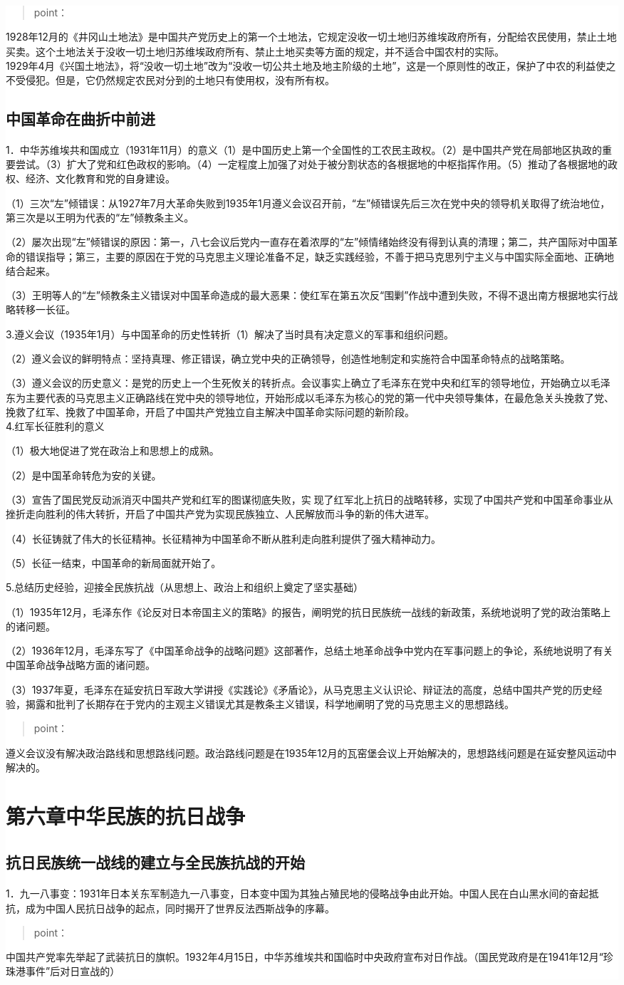 >point：

1928年12月的《井冈山土地法》是中国共产党历史上的第一个土地法，它规定没收一切土地归苏维埃政府所有，分配给农民使用，禁止土地买卖。这个土地法关于没收一切土地归苏维埃政府所有、禁止土地买卖等方面的规定，并不适合中国农村的实际。  
1929年4月《兴国土地法》，将“没收一切土地”改为“没收一切公共土地及地主阶级的土地”，这是一个原则性的改正，保护了中农的利益使之不受侵犯。但是，它仍然规定农民对分到的土地只有使用权，没有所有权。  


## 中国革命在曲折中前进  

1．中华苏维埃共和国成立（1931年11月）的意义（1）是中国历史上第一个全国性的工农民主政权。（2）是中国共产党在局部地区执政的重要尝试。（3）扩大了党和红色政权的影响。（4）一定程度上加强了对处于被分割状态的各根据地的中枢指挥作用。（5）推动了各根据地的政权、经济、文化教育和党的自身建设。  

（1）三次“左”倾错误：从1927年7月大革命失败到1935年1月遵义会议召开前，“左”倾错误先后三次在党中央的领导机关取得了统治地位， 第三次是以王明为代表的“左”倾教条主义。  

（2）屡次出现“左”倾错误的原因：第一，八七会议后党内一直存在着浓厚的“左”倾情绪始终没有得到认真的清理；第二，共产国际对中国革命的错误指导；第三，主要的原因在于党的马克思主义理论准备不足，缺乏实践经验，不善于把马克思列宁主义与中国实际全面地、正确地结合起来。  

（3）王明等人的“左”倾教条主义错误对中国革命造成的最大恶果：使红军在第五次反“围剿”作战中遭到失败，不得不退出南方根据地实行战略转移一长征。  

3.遵义会议（1935年1月）与中国革命的历史性转折（1）解决了当时具有决定意义的军事和组织问题。  

（2）遵义会议的鲜明特点：坚持真理、修正错误，确立党中央的正确领导，创造性地制定和实施符合中国革命特点的战略策略。  

（3）遵义会议的历史意义：是党的历史上一个生死攸关的转折点。会议事实上确立了毛泽东在党中央和红军的领导地位，开始确立以毛泽东为主要代表的马克思主义正确路线在党中央的领导地位，开始形成以毛泽东为核心的党的第一代中央领导集体，在最危急关头挽救了党、挽救了红军、挽救了中国革命，开启了中国共产党独立自主解决中国革命实际问题的新阶段。  
4.红军长征胜利的意义  

（1）极大地促进了党在政治上和思想上的成熟。  

（2）是中国革命转危为安的关键。  

（3）宣告了国民党反动派消灭中国共产党和红军的图谋彻底失败，实 现了红军北上抗日的战略转移，实现了中国共产党和中国革命事业从挫折走向胜利的伟大转折，开启了中国共产党为实现民族独立、人民解放而斗争的新的伟大进军。  

（4）长征铸就了伟大的长征精神。长征精神为中国革命不断从胜利走向胜利提供了强大精神动力。  

（5）长征一结束，中国革命的新局面就开始了。  

5.总结历史经验，迎接全民族抗战（从思想上、政治上和组织上奠定了坚实基础）  

（1）1935年12月，毛泽东作《论反对日本帝国主义的策略》的报告，阐明党的抗日民族统一战线的新政策，系统地说明了党的政治策略上的诸问题。  

（2）1936年12月，毛泽东写了《中国革命战争的战略问题》这部著作，总结土地革命战争中党内在军事问题上的争论，系统地说明了有关中国革命战争战略方面的诸问题。  

（3）1937年夏，毛泽东在延安抗日军政大学讲授《实践论》《矛盾论》，从马克思主义认识论、辩证法的高度，总结中国共产党的历史经验，揭露和批判了长期存在于党内的主观主义错误尤其是教条主义错误，科学地阐明了党的马克思主义的思想路线。  

>point：

遵义会议没有解决政治路线和思想路线问题。政治路线问题是在1935年12月的瓦窑堡会议上开始解决的，思想路线问题是在延安整风运动中解决的。  
# 第六章中华民族的抗日战争  

## 抗日民族统一战线的建立与全民族抗战的开始  

1．九一八事变：1931年日本关东军制造九一八事变，日本变中国为其独占殖民地的侵略战争由此开始。中国人民在白山黑水间的奋起抵抗，成为中国人民抗日战争的起点，同时揭开了世界反法西斯战争的序幕。  

>point：

中国共产党率先举起了武装抗日的旗帜。1932年4月15日，中华苏维埃共和国临时中央政府宣布对日作战。（国民党政府是在1941年12月“珍珠港事件”后对日宣战的）  
